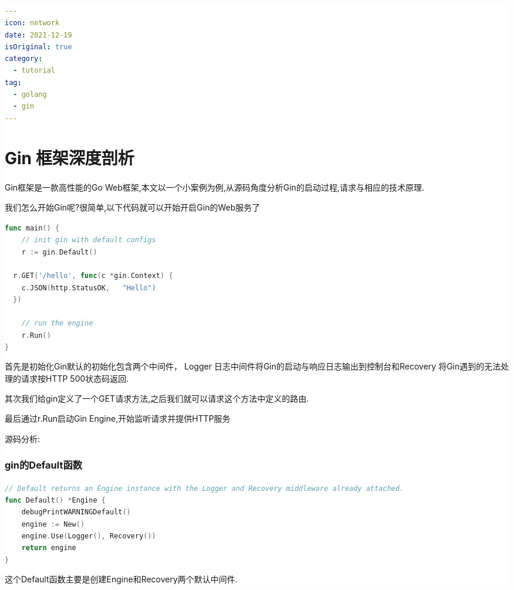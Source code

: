 ```yaml
---
icon: network
date: 2021-12-19
isOriginal: true
category:
  - tutorial
tag:
  - golang
  - gin
---
```


# Gin 框架深度剖析

Gin框架是一款高性能的Go Web框架,本文以一个小案例为例,从源码角度分析Gin的启动过程,请求与相应的技术原理.

我们怎么开始Gin呢?很简单,以下代码就可以开始开启Gin的Web服务了

```go
func main() {
	// init gin with default configs
	r := gin.Default()

  r.GET('/hello', func(c *gin.Context) {
    c.JSON(http.StatusOK,   "Hello")
  })

	// run the engine
	r.Run()
}
```

首先是初始化Gin默认的初始化包含两个中间件， Logger 日志中间件将Gin的启动与响应日志输出到控制台和Recovery 将Gin遇到的无法处理的请求按HTTP 500状态码返回.

其次我们给gin定义了一个GET请求方法,之后我们就可以请求这个方法中定义的路由.

最后通过r.Run启动Gin Engine,开始监听请求并提供HTTP服务

源码分析:

### gin的Default函数
```go
// Default returns an Engine instance with the Logger and Recovery middleware already attached.
func Default() *Engine {
	debugPrintWARNINGDefault()
	engine := New()
	engine.Use(Logger(), Recovery())
	return engine
}
```

这个Default函数主要是创建Engine和Recovery两个默认中间件.
